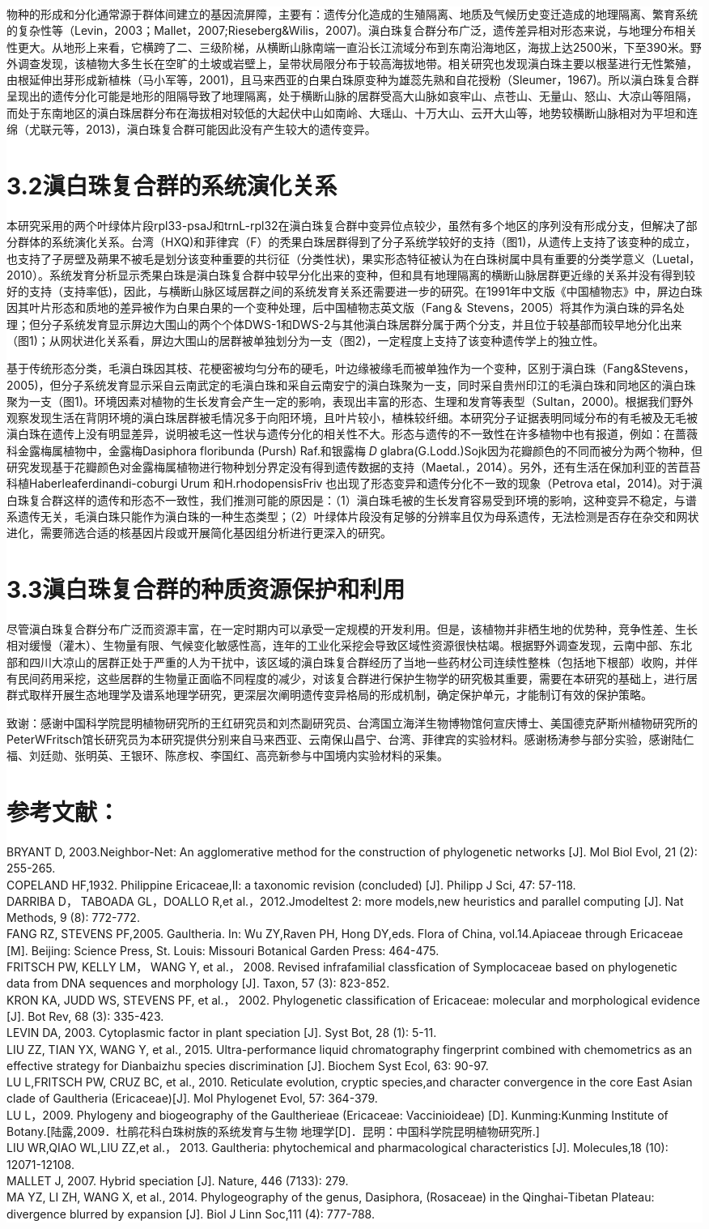 物种的形成和分化通常源于群体间建立的基因流屏障，主要有：遗传分化造成的生殖隔离、地质及气候历史变迁造成的地理隔离、繁育系统的复杂性等（Levin，2003；Mallet，2007;Rieseberg&Wilis，2007)。滇白珠复合群分布广泛，遗传差异相对形态来说，与地理分布相关性更大。从地形上来看，它横跨了二、三级阶梯，从横断山脉南端一直沿长江流域分布到东南沿海地区，海拔上达2500米，下至390米。野外调查发现，该植物大多生长在空旷的土坡或岩壁上，呈带状局限分布于较高海拔地带。相关研究也发现滇白珠主要以根茎进行无性繁殖，由根延伸出芽形成新植株（马小军等，2001)，且马来西亚的白果白珠原变种为雄蕊先熟和自花授粉（Sleumer，1967)。所以滇白珠复合群呈现出的遗传分化可能是地形的阻隔导致了地理隔离，处于横断山脉的居群受高大山脉如哀牢山、点苍山、无量山、怒山、大凉山等阻隔，而处于东南地区的滇白珠居群分布在海拔相对较低的大起伏中山如南岭、大瑶山、十万大山、云开大山等，地势较横断山脉相对为平坦和连绵（尤联元等，2013)，滇白珠复合群可能因此没有产生较大的遗传变异。

# 3.2滇白珠复合群的系统演化关系

本研究采用的两个叶绿体片段rpl33-psaJ和trnL-rpl32在滇白珠复合群中变异位点较少，虽然有多个地区的序列没有形成分支，但解决了部分群体的系统演化关系。台湾（HXQ)和菲律宾（F）的秃果白珠居群得到了分子系统学较好的支持（图1)，从遗传上支持了该变种的成立，也支持了子房壁及蒴果不被毛是划分该变种重要的共衍征（分类性状)，果实形态特征被认为在白珠树属中具有重要的分类学意义（Luetal，2010）。系统发育分析显示秃果白珠是滇白珠复合群中较早分化出来的变种，但和具有地理隔离的横断山脉居群更近缘的关系并没有得到较好的支持（支持率低)，因此，与横断山脉区域居群之间的系统发育关系还需要进一步的研究。在1991年中文版《中国植物志》中，屏边白珠因其叶片形态和质地的差异被作为白果白果的一个变种处理，后中国植物志英文版（Fang＆ Stevens，2005）将其作为滇白珠的异名处理；但分子系统发育显示屏边大围山的两个个体DWS-1和DWS-2与其他滇白珠居群分属于两个分支，并且位于较基部而较早地分化出来（图1)；从网状进化关系看，屏边大围山的居群被单独划分为一支（图2)，一定程度上支持了该变种遗传学上的独立性。

基于传统形态分类，毛滇白珠因其枝、花梗密被均匀分布的硬毛，叶边缘被缘毛而被单独作为一个变种，区别于滇白珠（Fang&Stevens，2005)，但分子系统发育显示采自云南武定的毛滇白珠和采自云南安宁的滇白珠聚为一支，同时采自贵州印江的毛滇白珠和同地区的滇白珠聚为一支（图1)。环境因素对植物的生长发育会产生一定的影响，表现出丰富的形态、生理和发育等表型（Sultan，2000)。根据我们野外观察发现生活在背阴环境的滇白珠居群被毛情况多于向阳环境，且叶片较小，植株较纤细。本研究分子证据表明同域分布的有毛被及无毛被滇白珠在遗传上没有明显差异，说明被毛这一性状与遗传分化的相关性不大。形态与遗传的不一致性在许多植物中也有报道，例如：在蔷薇科金露梅属植物中，金露梅Dasiphora floribunda (Pursh) Raf.和银露梅 $D$ glabra(G.Lodd.)Sojk因为花瓣颜色的不同而被分为两个物种，但研究发现基于花瓣颜色对金露梅属植物进行物种划分界定没有得到遗传数据的支持（Maetal.，2014）。另外，还有生活在保加利亚的苦苣苔科植Haberleaferdinandi-coburgi Urum 和H.rhodopensisFriv 也出现了形态变异和遗传分化不一致的现象（Petrova etal，2014)。对于滇白珠复合群这样的遗传和形态不一致性，我们推测可能的原因是：（1）滇白珠毛被的生长发育容易受到环境的影响，这种变异不稳定，与谱系遗传无关，毛滇白珠只能作为滇白珠的一种生态类型；（2）叶绿体片段没有足够的分辨率且仅为母系遗传，无法检测是否存在杂交和网状进化，需要筛选合适的核基因片段或开展简化基因组分析进行更深入的研究。

# 3.3滇白珠复合群的种质资源保护和利用

尽管滇白珠复合群分布广泛而资源丰富，在一定时期内可以承受一定规模的开发利用。但是，该植物并非栖生地的优势种，竞争性差、生长相对缓慢（灌木）、生物量有限、气候变化敏感性高，连年的工业化采挖会导致区域性资源很快枯竭。根据野外调查发现，云南中部、东北部和四川大凉山的居群正处于严重的人为干扰中，该区域的滇白珠复合群经历了当地一些药材公司连续性整株（包括地下根部）收购，并伴有民间药用采挖，这些居群的生物量正面临不同程度的减少，对该复合群进行保护生物学的研究极其重要，需要在本研究的基础上，进行居群式取样开展生态地理学及谱系地理学研究，更深层次阐明遗传变异格局的形成机制，确定保护单元，才能制订有效的保护策略。

致谢：感谢中国科学院昆明植物研究所的王红研究员和刘杰副研究员、台湾国立海洋生物博物馆何宣庆博士、美国德克萨斯州植物研究所的PeterWFritsch馆长研究员为本研究提供分别来自马来西亚、云南保山昌宁、台湾、菲律宾的实验材料。感谢杨涛参与部分实验，感谢陆仁福、刘廷勋、张明英、王银环、陈彦权、李国红、高亮新参与中国境内实验材料的采集。

# 参考文献：

BRYANT D, 2003.Neighbor-Net: An agglomerative method for the construction of phylogenetic networks [J]. Mol Biol Evol, 21 (2): 255-265.   
COPELAND HF,1932. Philippine Ericaceae,II: a taxonomic revision (concluded) [J]. Philipp J Sci, 47: 57-118.   
DARRIBA D， TABOADA GL，DOALLO R,et al.，2012.Jmodeltest 2: more models,new heuristics and parallel computing [J]. Nat Methods, 9 (8): 772-772.   
FANG RZ, STEVENS PF,2005. Gaultheria. In: Wu ZY,Raven PH, Hong DY,eds. Flora of China, vol.14.Apiaceae through Ericaceae [M]. Beijing: Science Press, St. Louis: Missouri Botanical Garden Press: 464-475.   
FRITSCH PW, KELLY LM， WANG Y, et al.， 2008. Revised infrafamilial classfication of Symplocaceae based on phylogenetic data from DNA sequences and morphology [J]. Taxon, 57 (3): 823-852.   
KRON KA, JUDD WS, STEVENS PF, et al.， 2002. Phylogenetic classification of Ericaceae: molecular and morphological evidence [J]. Bot Rev, 68 (3): 335-423.   
LEVIN DA, 2003. Cytoplasmic factor in plant speciation [J]. Syst Bot, 28 (1): 5-11.   
LIU ZZ, TIAN YX, WANG Y, et al., 2015. Ultra-performance liquid chromatography fingerprint combined with chemometrics as an effective strategy for Dianbaizhu species discrimination [J]. Biochem Syst Ecol, 63: 90-97.   
LU L,FRITSCH PW, CRUZ BC, et al., 2010. Reticulate evolution, cryptic species,and character convergence in the core East Asian clade of Gaultheria (Ericaceae)[J]. Mol Phylogenet Evol, 57: 364-379.   
LU L，2009. Phylogeny and biogeography of the Gaultherieae (Ericaceae: Vaccinioideae) [D]. Kunming:Kunming Institute of Botany.[陆露,2009．杜鹃花科白珠树族的系统发育与生物 地理学[D]．昆明：中国科学院昆明植物研究所.]   
LIU WR,QIAO WL,LIU ZZ,et al.， 2013. Gaultheria: phytochemical and pharmacological characteristics [J]. Molecules,18 (10): 12071-12108.   
MALLET J, 2007. Hybrid speciation [J]. Nature, 446 (7133): 279.   
MA YZ, LI ZH, WANG X, et al., 2014. Phylogeography of the genus, Dasiphora, (Rosaceae) in the Qinghai-Tibetan Plateau: divergence blurred by expansion [J]. Biol J Linn Soc,111 (4): 777-788.   